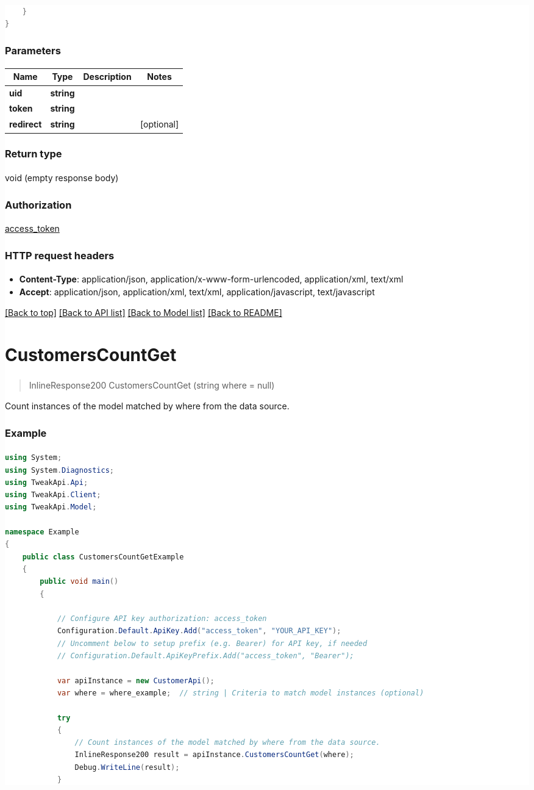 ```csharp
    }
}
```

### Parameters

Name | Type | Description  | Notes
------------- | ------------- | ------------- | -------------
 **uid** | **string**|  | 
 **token** | **string**|  | 
 **redirect** | **string**|  | [optional] 

### Return type

void (empty response body)

### Authorization

[access_token](../README.md#access_token)

### HTTP request headers

 - **Content-Type**: application/json, application/x-www-form-urlencoded, application/xml, text/xml
 - **Accept**: application/json, application/xml, text/xml, application/javascript, text/javascript

[[Back to top]](#) [[Back to API list]](../README.md#documentation-for-api-endpoints) [[Back to Model list]](../README.md#documentation-for-models) [[Back to README]](../README.md)

<a name="customerscountget"></a>
# **CustomersCountGet**
> InlineResponse200 CustomersCountGet (string where = null)

Count instances of the model matched by where from the data source.

### Example
```csharp
using System;
using System.Diagnostics;
using TweakApi.Api;
using TweakApi.Client;
using TweakApi.Model;

namespace Example
{
    public class CustomersCountGetExample
    {
        public void main()
        {
            
            // Configure API key authorization: access_token
            Configuration.Default.ApiKey.Add("access_token", "YOUR_API_KEY");
            // Uncomment below to setup prefix (e.g. Bearer) for API key, if needed
            // Configuration.Default.ApiKeyPrefix.Add("access_token", "Bearer");

            var apiInstance = new CustomerApi();
            var where = where_example;  // string | Criteria to match model instances (optional) 

            try
            {
                // Count instances of the model matched by where from the data source.
                InlineResponse200 result = apiInstance.CustomersCountGet(where);
                Debug.WriteLine(result);
            }
```